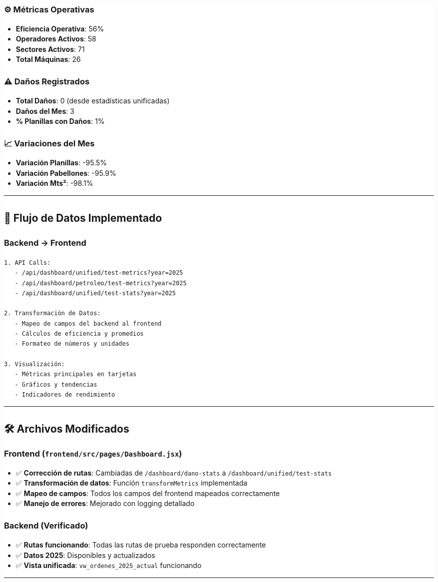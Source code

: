 ### **⚙️ Métricas Operativas**
- **Eficiencia Operativa**: 56%
- **Operadores Activos**: 58
- **Sectores Activos**: 71
- **Total Máquinas**: 26

### **⚠️ Daños Registrados**
- **Total Daños**: 0 (desde estadísticas unificadas)
- **Daños del Mes**: 3
- **% Planillas con Daños**: 1%

### **📈 Variaciones del Mes**
- **Variación Planillas**: -95.5%
- **Variación Pabellones**: -95.9%
- **Variación Mts²**: -98.1%

---

## 🔄 Flujo de Datos Implementado

### **Backend → Frontend**
```
1. API Calls:
   - /api/dashboard/unified/test-metrics?year=2025
   - /api/dashboard/petroleo/test-metrics?year=2025
   - /api/dashboard/unified/test-stats?year=2025

2. Transformación de Datos:
   - Mapeo de campos del backend al frontend
   - Cálculos de eficiencia y promedios
   - Formateo de números y unidades

3. Visualización:
   - Métricas principales en tarjetas
   - Gráficos y tendencias
   - Indicadores de rendimiento
```

---

## 🛠️ Archivos Modificados

### **Frontend (`frontend/src/pages/Dashboard.jsx`)**
- ✅ **Corrección de rutas**: Cambiadas de `/dashboard/dano-stats` a `/dashboard/unified/test-stats`
- ✅ **Transformación de datos**: Función `transformMetrics` implementada
- ✅ **Mapeo de campos**: Todos los campos del frontend mapeados correctamente
- ✅ **Manejo de errores**: Mejorado con logging detallado

### **Backend (Verificado)**
- ✅ **Rutas funcionando**: Todas las rutas de prueba responden correctamente
- ✅ **Datos 2025**: Disponibles y actualizados
- ✅ **Vista unificada**: `vw_ordenes_2025_actual` funcionando

---